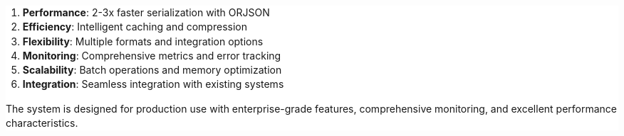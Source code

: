 1. **Performance**: 2-3x faster serialization with ORJSON
2. **Efficiency**: Intelligent caching and compression
3. **Flexibility**: Multiple formats and integration options
4. **Monitoring**: Comprehensive metrics and error tracking
5. **Scalability**: Batch operations and memory optimization
6. **Integration**: Seamless integration with existing systems

The system is designed for production use with enterprise-grade features, comprehensive monitoring, and excellent performance characteristics. 
